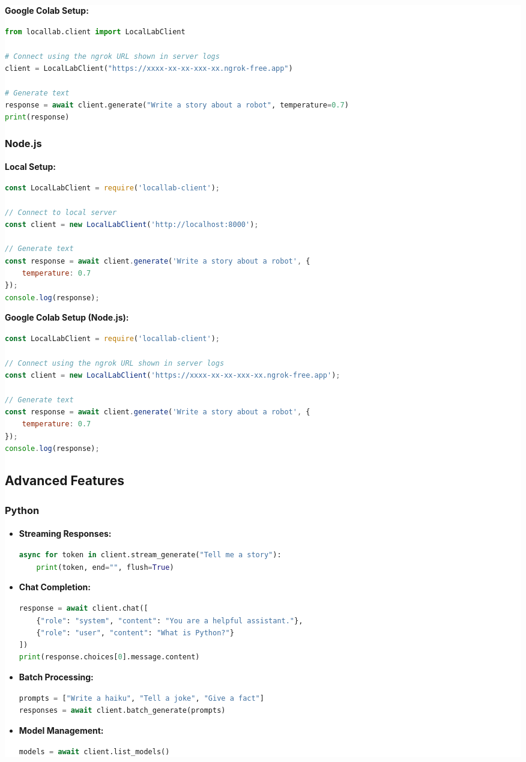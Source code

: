 **Google Colab Setup:**
```python
from locallab.client import LocalLabClient

# Connect using the ngrok URL shown in server logs
client = LocalLabClient("https://xxxx-xx-xx-xxx-xx.ngrok-free.app")

# Generate text
response = await client.generate("Write a story about a robot", temperature=0.7)
print(response)
```

### Node.js
**Local Setup:**
```javascript
const LocalLabClient = require('locallab-client');

// Connect to local server
const client = new LocalLabClient('http://localhost:8000');

// Generate text
const response = await client.generate('Write a story about a robot', {
    temperature: 0.7
});
console.log(response);
```

**Google Colab Setup (Node.js):**
```javascript
const LocalLabClient = require('locallab-client');

// Connect using the ngrok URL shown in server logs
const client = new LocalLabClient('https://xxxx-xx-xx-xxx-xx.ngrok-free.app');

// Generate text
const response = await client.generate('Write a story about a robot', {
    temperature: 0.7
});
console.log(response);
```

## Advanced Features

### Python
- **Streaming Responses:**
  ```python
  async for token in client.stream_generate("Tell me a story"):
      print(token, end="", flush=True)
  ```
- **Chat Completion:**
  ```python
  response = await client.chat([
      {"role": "system", "content": "You are a helpful assistant."},
      {"role": "user", "content": "What is Python?"}
  ])
  print(response.choices[0].message.content)
  ```
- **Batch Processing:**
  ```python
  prompts = ["Write a haiku", "Tell a joke", "Give a fact"]
  responses = await client.batch_generate(prompts)
  ```
- **Model Management:**
  ```python
  models = await client.list_models()
  ```